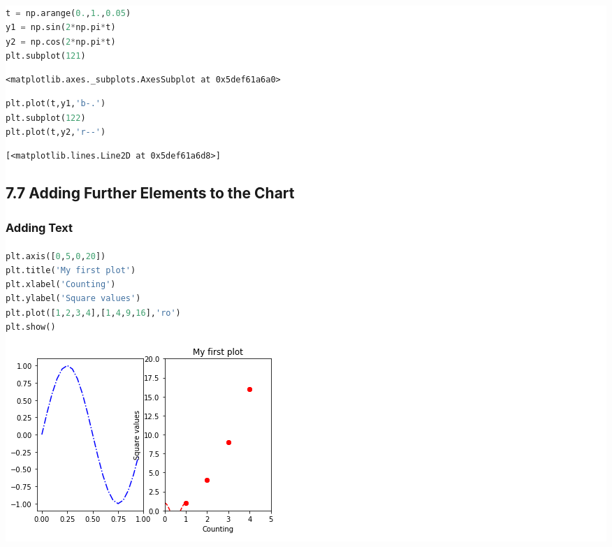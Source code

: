 


```python
t = np.arange(0.,1.,0.05)
y1 = np.sin(2*np.pi*t)
y2 = np.cos(2*np.pi*t)
plt.subplot(121)
```




    <matplotlib.axes._subplots.AxesSubplot at 0x5def61a6a0>




```python
plt.plot(t,y1,'b-.')
plt.subplot(122)
plt.plot(t,y2,'r--')
```




    [<matplotlib.lines.Line2D at 0x5def61a6d8>]



## 7.7 Adding Further Elements to the Chart

### Adding Text


```python
plt.axis([0,5,0,20])
plt.title('My first plot')
plt.xlabel('Counting')
plt.ylabel('Square values')
plt.plot([1,2,3,4],[1,4,9,16],'ro')
plt.show()
```


![png](Ch07_Data_Visualization_with_matplotlib_files/Ch07_Data_Visualization_with_matplotlib_41_0.png)
